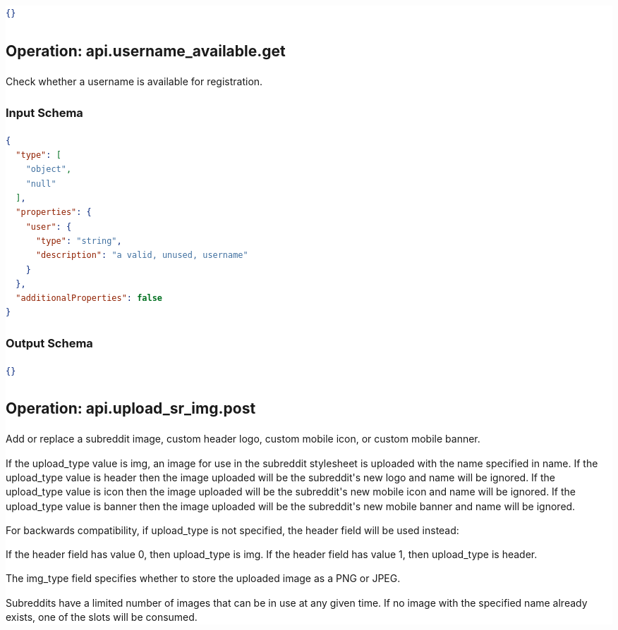 ```json
{}
```
## Operation: api.username_available.get
Check whether a username is available for registration.

### Input Schema
```json
{
  "type": [
    "object",
    "null"
  ],
  "properties": {
    "user": {
      "type": "string",
      "description": "a valid, unused, username"
    }
  },
  "additionalProperties": false
}
```
### Output Schema
```json
{}
```
## Operation: api.upload_sr_img.post
Add or replace a subreddit image, custom header logo, custom mobile
icon, or custom mobile banner.


If the upload_type value is img, an image for use in the
subreddit stylesheet is uploaded with the name specified in name.
If the upload_type value is header then the image uploaded will
be the subreddit's new logo and name will be ignored.
If the upload_type value is icon then the image uploaded will be
the subreddit's new mobile icon and name will be ignored.
If the upload_type value is banner then the image uploaded will
be the subreddit's new mobile banner and name will be ignored.


For backwards compatibility, if upload_type is not specified, the
header field will be used instead:


If the header field has value 0, then upload_type is img.
If the header field has value 1, then upload_type is header.


The img_type field specifies whether to store the uploaded image as a
PNG or JPEG.

Subreddits have a limited number of images that can be in use at any
given time. If no image with the specified name already exists, one of
the slots will be consumed.
